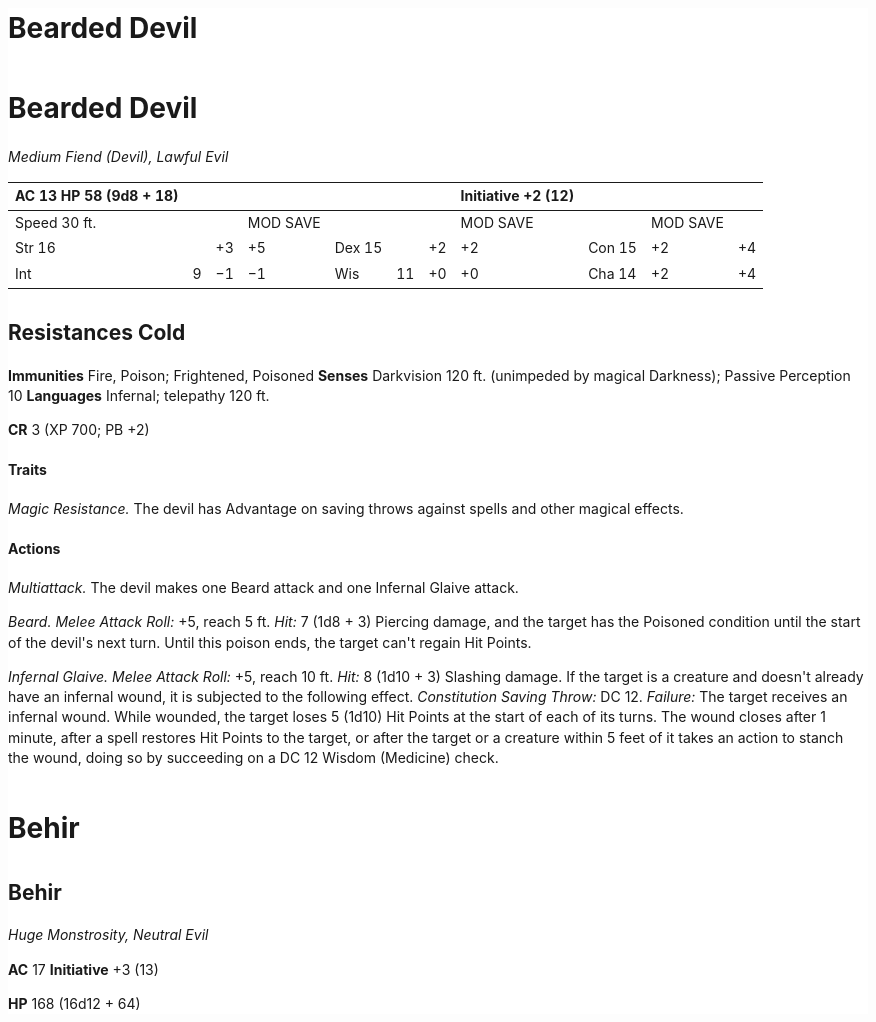 # **Bearded Devil**

# **Bearded Devil**

*Medium Fiend (Devil), Lawful Evil*

| AC 13 HP 58 (9d8 + 18) |   |    |          |        |    |    | Initiative +2 (12) |        |          |    |
|---------------------------|---|----|----------|--------|----|----|--------------------|--------|----------|----|
| Speed 30 ft.              |   |    | MOD SAVE |        |    |    | MOD SAVE           |        | MOD SAVE |    |
| Str 16                    |   | +3 | +5       | Dex 15 |    | +2 | +2                 | Con 15 | +2       | +4 |
| Int                       | 9 | −1 | −1       | Wis    | 11 | +0 | +0                 | Cha 14 | +2       | +4 |

## **Resistances** Cold

**Immunities** Fire, Poison; Frightened, Poisoned **Senses** Darkvision 120 ft. (unimpeded by magical Darkness); Passive Perception 10 **Languages** Infernal; telepathy 120 ft.

**CR** 3 (XP 700; PB +2)

#### Traits

*Magic Resistance.* The devil has Advantage on saving throws against spells and other magical effects.

#### Actions

*Multiattack.* The devil makes one Beard attack and one Infernal Glaive attack.

*Beard. Melee Attack Roll:* +5, reach 5 ft. *Hit:* 7 (1d8 + 3) Piercing damage, and the target has the Poisoned condition until the start of the devil's next turn. Until this poison ends, the target can't regain Hit Points.

*Infernal Glaive. Melee Attack Roll:* +5, reach 10 ft. *Hit:* 8 (1d10 + 3) Slashing damage. If the target is a creature and doesn't already have an infernal wound, it is subjected to the following effect. *Constitution Saving Throw:* DC 12. *Failure:* The target receives an infernal wound. While wounded, the target loses 5 (1d10) Hit Points at the start of each of its turns. The wound closes after 1 minute, after a spell restores Hit Points to the target, or after the target or a creature within 5 feet of it takes an action to stanch the wound, doing so by succeeding on a DC 12 Wisdom (Medicine) check.

# **Behir**

## **Behir**

*Huge Monstrosity, Neutral Evil*

**AC** 17 **Initiative** +3 (13)

**HP** 168 (16d12 + 64)
